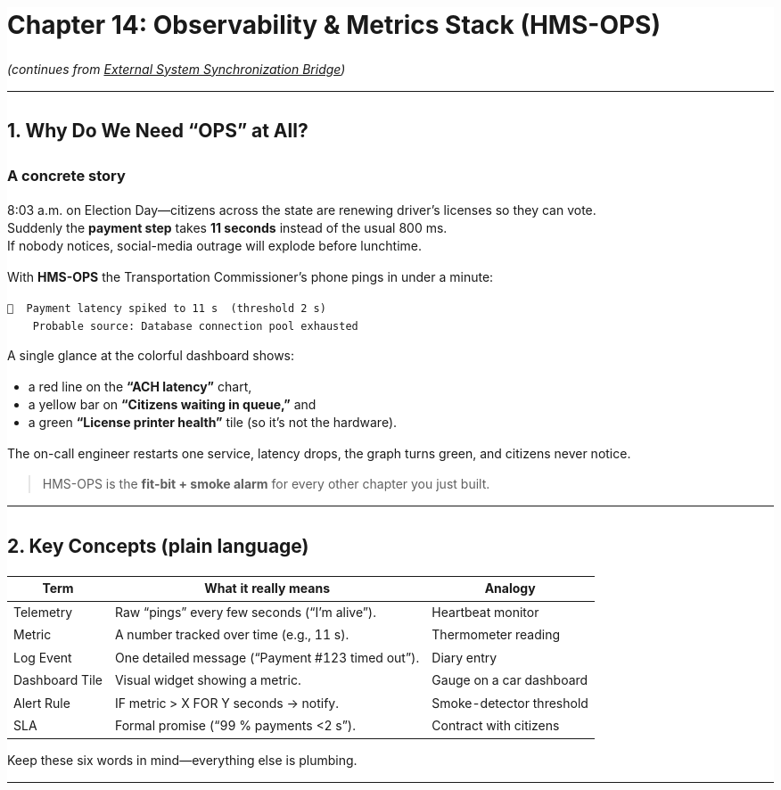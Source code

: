 # Chapter 14: Observability & Metrics Stack (HMS-OPS)
*(continues from [External System Synchronization Bridge](13_external_system_synchronization_bridge_.md))*  

---

## 1. Why Do We Need “OPS” at All?

### A concrete story

8:03 a.m. on Election Day—citizens across the state are renewing driver’s licenses so they can vote.  
Suddenly the **payment step** takes **11 seconds** instead of the usual 800 ms.  
If nobody notices, social-media outrage will explode before lunchtime.

With **HMS-OPS** the Transportation Commissioner’s phone pings in under a minute:

```
🚨  Payment latency spiked to 11 s  (threshold 2 s)
    Probable source: Database connection pool exhausted
```

A single glance at the colorful dashboard shows:
* a red line on the **“ACH latency”** chart,  
* a yellow bar on **“Citizens waiting in queue,”** and  
* a green **“License printer health”** tile (so it’s not the hardware).

The on-call engineer restarts one service, latency drops, the graph turns green, and citizens never notice.

> HMS-OPS is the **fit-bit + smoke alarm** for every other chapter you just built.

---

## 2. Key Concepts (plain language)

| Term             | What it really means                        | Analogy                       |
|------------------|---------------------------------------------|-------------------------------|
| Telemetry        | Raw “pings” every few seconds (“I’m alive”).| Heartbeat monitor             |
| Metric           | A number tracked over time (e.g., 11 s).    | Thermometer reading           |
| Log Event        | One detailed message (“Payment #123 timed out”). | Diary entry                   |
| Dashboard Tile   | Visual widget showing a metric.             | Gauge on a car dashboard      |
| Alert Rule       | IF metric > X FOR Y seconds → notify.       | Smoke-detector threshold      |
| SLA              | Formal promise (“99 % payments <2 s”).      | Contract with citizens        |

Keep these six words in mind—everything else is plumbing.

---
